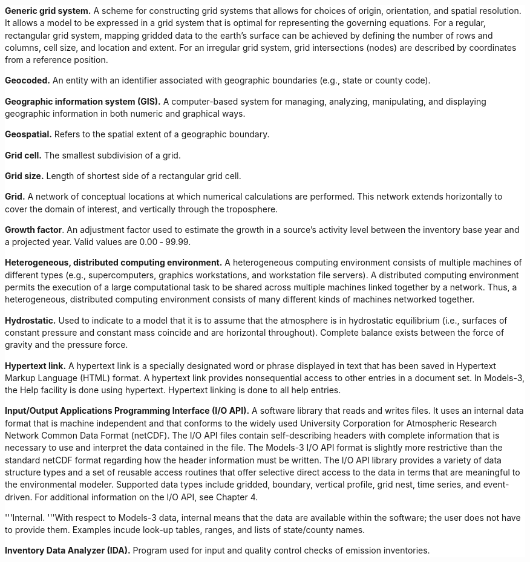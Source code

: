 **Generic grid system.** A scheme for constructing grid systems that allows for choices of origin, orientation, and spatial resolution. It allows a model to be expressed in a grid system that is optimal for representing the governing equations. For a regular, rectangular grid system, mapping gridded data to the earth’s surface can be achieved by defining the number of rows and columns, cell size, and location and extent. For an irregular grid system, grid intersections (nodes) are described by coordinates from a reference position.

**Geocoded.** An entity with an identifier associated with geographic boundaries (e.g., state or county code).

**Geographic information system (GIS).** A computer-based system for managing, analyzing, manipulating, and displaying geographic information in both numeric and graphical ways.

**Geospatial.** Refers to the spatial extent of a geographic boundary.

**Grid cell.** The smallest subdivision of a grid.

**Grid size.** Length of shortest side of a rectangular grid cell.

**Grid.** A network of conceptual locations at which numerical calculations are performed. This network extends horizontally to cover the domain of interest, and vertically through the troposphere.

**Growth factor**. An adjustment factor used to estimate the growth in a source’s activity level between the inventory base year and a projected year. Valid values are 0.00 ‑ 99.99.

**Heterogeneous, distributed computing environment.** A heterogeneous computing environment consists of multiple machines of different types (e.g., supercomputers, graphics workstations, and workstation file servers). A distributed computing environment permits the execution of a large computational task to be shared across multiple machines linked together by a network. Thus, a heterogeneous, distributed computing environment consists of many different kinds of machines networked together.

**Hydrostatic.** Used to indicate to a model that it is to assume that the atmosphere is in hydrostatic equilibrium (i.e., surfaces of constant pressure and constant mass coincide and are horizontal throughout). Complete balance exists between the force of gravity and the pressure force.

**Hypertext link.** A hypertext link is a specially designated word or phrase displayed in text that has been saved in Hypertext Markup Language (HTML) format. A hypertext link provides nonsequential access to other entries in a document set. In Models-3, the Help facility is done using hypertext. Hypertext linking is done to all help entries.

**Input/Output Applications Programming Interface (I/O API).** A software library that reads and writes files. It uses an internal data format that is machine independent and that conforms to the widely used University Corporation for Atmospheric Research Network Common Data Format (netCDF). The I/O API files contain self-describing headers with complete information that is necessary to use and interpret the data contained in the file. The Models-3 I/O API format is slightly more restrictive than the standard netCDF format regarding how the header infor­ma­tion must be written. The I/O API library provides a variety of data structure types and a set of reusable access routines that offer selective direct access to the data in terms that are meaningful to the environmental modeler. Supported data types include gridded, boundary, vertical profile, grid nest, time series, and event-driven. For additional information on the I/O API, see Chapter 4.

'''Internal. '''With respect to Models-3 data, internal means that the data are available within the software; the user does not have to provide them. Examples incude look-up tables, ranges, and lists of state/county names.

**Inventory Data Analyzer (IDA).** Program used for input and quality control checks of emission inventories.
